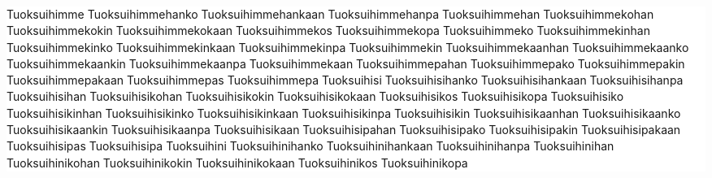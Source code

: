 Tuoksuihimme
Tuoksuihimmehanko
Tuoksuihimmehankaan
Tuoksuihimmehanpa
Tuoksuihimmehan
Tuoksuihimmekohan
Tuoksuihimmekokin
Tuoksuihimmekokaan
Tuoksuihimmekos
Tuoksuihimmekopa
Tuoksuihimmeko
Tuoksuihimmekinhan
Tuoksuihimmekinko
Tuoksuihimmekinkaan
Tuoksuihimmekinpa
Tuoksuihimmekin
Tuoksuihimmekaanhan
Tuoksuihimmekaanko
Tuoksuihimmekaankin
Tuoksuihimmekaanpa
Tuoksuihimmekaan
Tuoksuihimmepahan
Tuoksuihimmepako
Tuoksuihimmepakin
Tuoksuihimmepakaan
Tuoksuihimmepas
Tuoksuihimmepa
Tuoksuihisi
Tuoksuihisihanko
Tuoksuihisihankaan
Tuoksuihisihanpa
Tuoksuihisihan
Tuoksuihisikohan
Tuoksuihisikokin
Tuoksuihisikokaan
Tuoksuihisikos
Tuoksuihisikopa
Tuoksuihisiko
Tuoksuihisikinhan
Tuoksuihisikinko
Tuoksuihisikinkaan
Tuoksuihisikinpa
Tuoksuihisikin
Tuoksuihisikaanhan
Tuoksuihisikaanko
Tuoksuihisikaankin
Tuoksuihisikaanpa
Tuoksuihisikaan
Tuoksuihisipahan
Tuoksuihisipako
Tuoksuihisipakin
Tuoksuihisipakaan
Tuoksuihisipas
Tuoksuihisipa
Tuoksuihini
Tuoksuihinihanko
Tuoksuihinihankaan
Tuoksuihinihanpa
Tuoksuihinihan
Tuoksuihinikohan
Tuoksuihinikokin
Tuoksuihinikokaan
Tuoksuihinikos
Tuoksuihinikopa